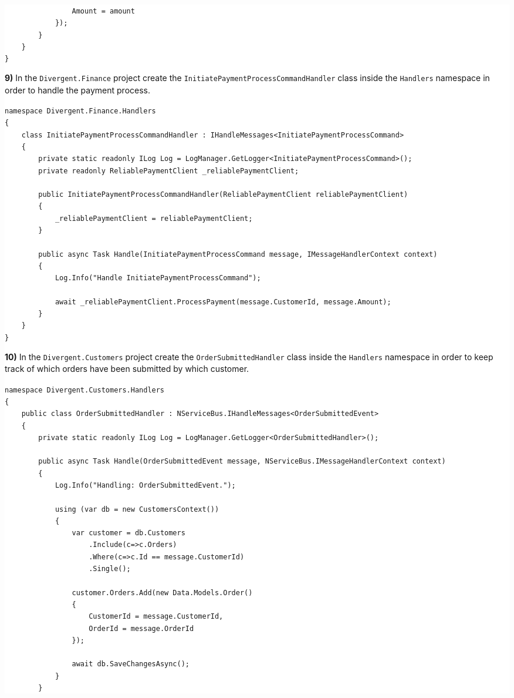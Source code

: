 ```
                Amount = amount
            });
        }
    }
}
```

**9)**  In the `Divergent.Finance` project create the `InitiatePaymentProcessCommandHandler` class inside the `Handlers` namespace in order to handle the payment process.

```
namespace Divergent.Finance.Handlers
{
    class InitiatePaymentProcessCommandHandler : IHandleMessages<InitiatePaymentProcessCommand>
    {
        private static readonly ILog Log = LogManager.GetLogger<InitiatePaymentProcessCommand>();
        private readonly ReliablePaymentClient _reliablePaymentClient;

        public InitiatePaymentProcessCommandHandler(ReliablePaymentClient reliablePaymentClient)
        {
            _reliablePaymentClient = reliablePaymentClient;
        }

        public async Task Handle(InitiatePaymentProcessCommand message, IMessageHandlerContext context)
        {
            Log.Info("Handle InitiatePaymentProcessCommand");

            await _reliablePaymentClient.ProcessPayment(message.CustomerId, message.Amount);
        }
    }
}
```

**10)** In the `Divergent.Customers` project create the `OrderSubmittedHandler` class inside the `Handlers` namespace in order to keep track of which orders have been submitted by which customer.

```
namespace Divergent.Customers.Handlers
{
    public class OrderSubmittedHandler : NServiceBus.IHandleMessages<OrderSubmittedEvent>
    {
        private static readonly ILog Log = LogManager.GetLogger<OrderSubmittedHandler>();
    
        public async Task Handle(OrderSubmittedEvent message, NServiceBus.IMessageHandlerContext context)
        {
            Log.Info("Handling: OrderSubmittedEvent.");
    
            using (var db = new CustomersContext())
            {
                var customer = db.Customers
                    .Include(c=>c.Orders)
                    .Where(c=>c.Id == message.CustomerId)
                    .Single();
    
                customer.Orders.Add(new Data.Models.Order()
                {
                    CustomerId = message.CustomerId,
                    OrderId = message.OrderId
                });
    
                await db.SaveChangesAsync();
            }
        }
```